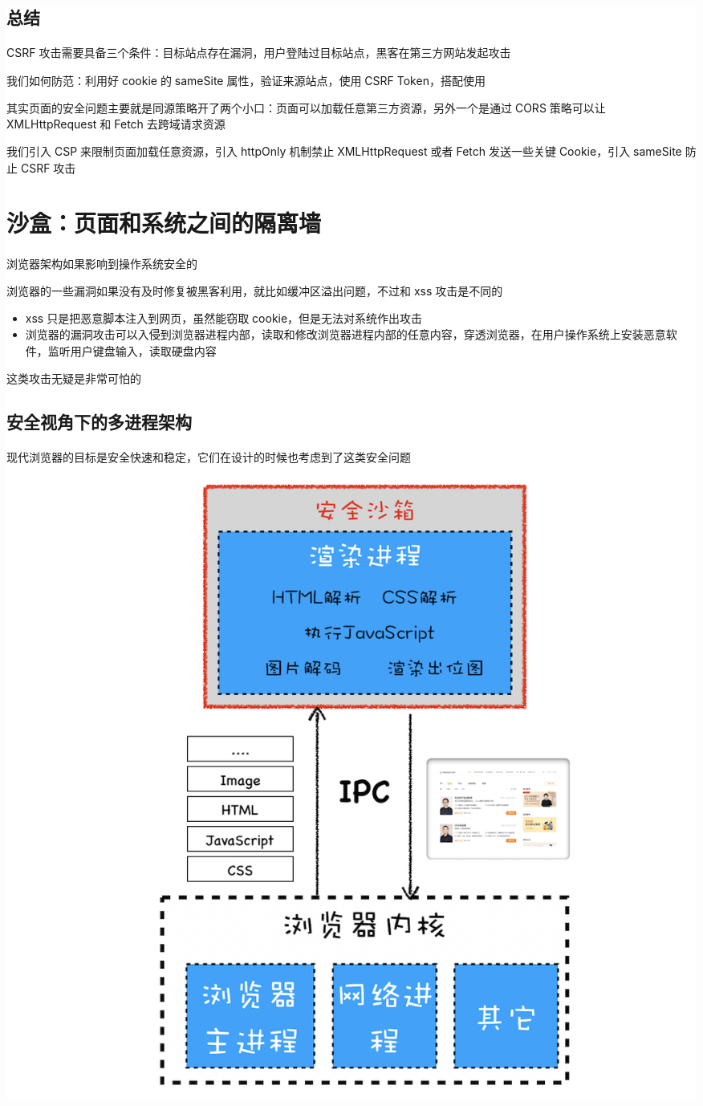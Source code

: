## 总结

CSRF 攻击需要具备三个条件：目标站点存在漏洞，用户登陆过目标站点，黑客在第三方网站发起攻击

我们如何防范：利用好 cookie 的 sameSite 属性，验证来源站点，使用 CSRF Token，搭配使用

其实页面的安全问题主要就是同源策略开了两个小口：页面可以加载任意第三方资源，另外一个是通过 CORS 策略可以让 XMLHttpRequest 和 Fetch 去跨域请求资源

我们引入 CSP 来限制页面加载任意资源，引入 httpOnly 机制禁止 XMLHttpRequest 或者 Fetch 发送一些关键 Cookie，引入 sameSite 防止 CSRF 攻击

# 沙盒：页面和系统之间的隔离墙

浏览器架构如果影响到操作系统安全的

浏览器的一些漏洞如果没有及时修复被黑客利用，就比如缓冲区溢出问题，不过和 xss 攻击是不同的

- xss 只是把恶意脚本注入到网页，虽然能窃取 cookie，但是无法对系统作出攻击
- 浏览器的漏洞攻击可以入侵到浏览器进程内部，读取和修改浏览器进程内部的任意内容，穿透浏览器，在用户操作系统上安装恶意软件，监听用户键盘输入，读取硬盘内容

这类攻击无疑是非常可怕的

## 安全视角下的多进程架构

现代浏览器的目标是安全快速和稳定，它们在设计的时候也考虑到了这类安全问题

![](/img/posts/browser/safe/3.png)
